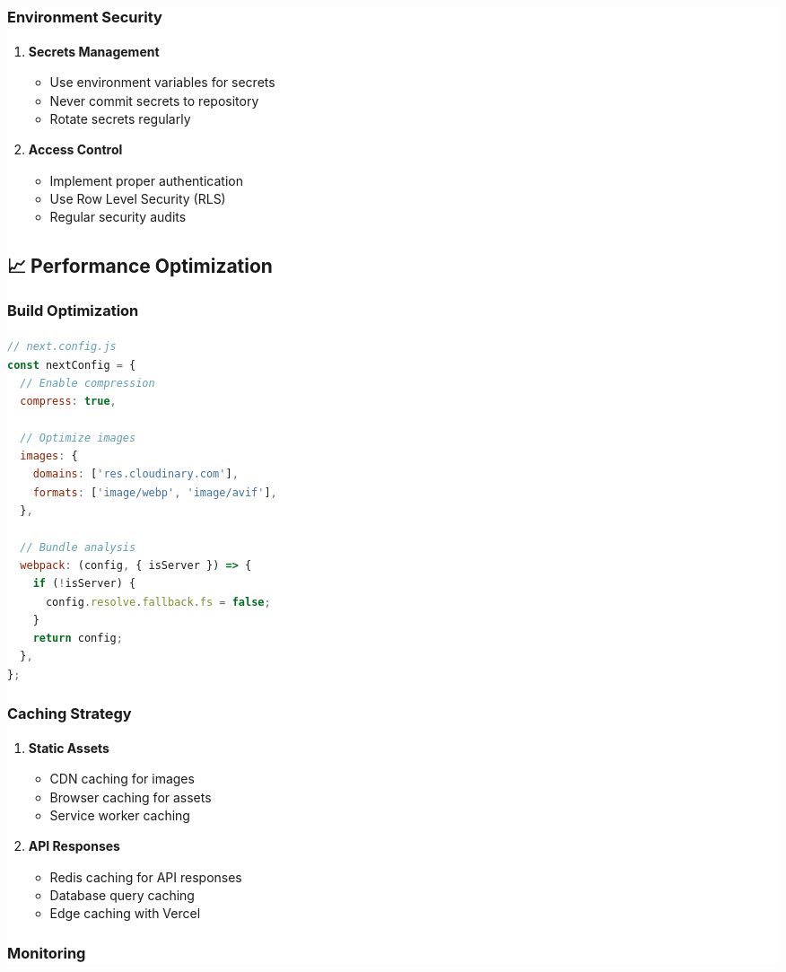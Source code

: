 ### Environment Security

1. **Secrets Management**
   - Use environment variables for secrets
   - Never commit secrets to repository
   - Rotate secrets regularly

2. **Access Control**
   - Implement proper authentication
   - Use Row Level Security (RLS)
   - Regular security audits

## 📈 Performance Optimization

### Build Optimization

```javascript
// next.config.js
const nextConfig = {
  // Enable compression
  compress: true,
  
  // Optimize images
  images: {
    domains: ['res.cloudinary.com'],
    formats: ['image/webp', 'image/avif'],
  },
  
  // Bundle analysis
  webpack: (config, { isServer }) => {
    if (!isServer) {
      config.resolve.fallback.fs = false;
    }
    return config;
  },
};
```

### Caching Strategy

1. **Static Assets**
   - CDN caching for images
   - Browser caching for assets
   - Service worker caching

2. **API Responses**
   - Redis caching for API responses
   - Database query caching
   - Edge caching with Vercel

### Monitoring
